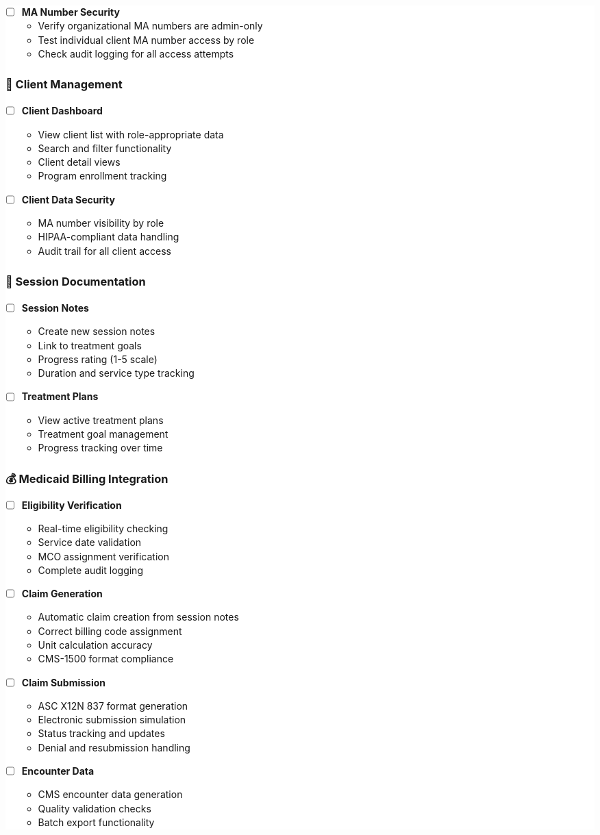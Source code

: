 - [ ] **MA Number Security**
  - Verify organizational MA numbers are admin-only
  - Test individual client MA number access by role
  - Check audit logging for all access attempts

### **👥 Client Management**
- [ ] **Client Dashboard**
  - View client list with role-appropriate data
  - Search and filter functionality
  - Client detail views
  - Program enrollment tracking

- [ ] **Client Data Security**
  - MA number visibility by role
  - HIPAA-compliant data handling
  - Audit trail for all client access

### **📝 Session Documentation**
- [ ] **Session Notes**
  - Create new session notes
  - Link to treatment goals
  - Progress rating (1-5 scale)
  - Duration and service type tracking

- [ ] **Treatment Plans**
  - View active treatment plans
  - Treatment goal management
  - Progress tracking over time

### **💰 Medicaid Billing Integration**
- [ ] **Eligibility Verification**
  - Real-time eligibility checking
  - Service date validation
  - MCO assignment verification
  - Complete audit logging

- [ ] **Claim Generation**
  - Automatic claim creation from session notes
  - Correct billing code assignment
  - Unit calculation accuracy
  - CMS-1500 format compliance

- [ ] **Claim Submission**
  - ASC X12N 837 format generation
  - Electronic submission simulation
  - Status tracking and updates
  - Denial and resubmission handling

- [ ] **Encounter Data**
  - CMS encounter data generation
  - Quality validation checks
  - Batch export functionality
